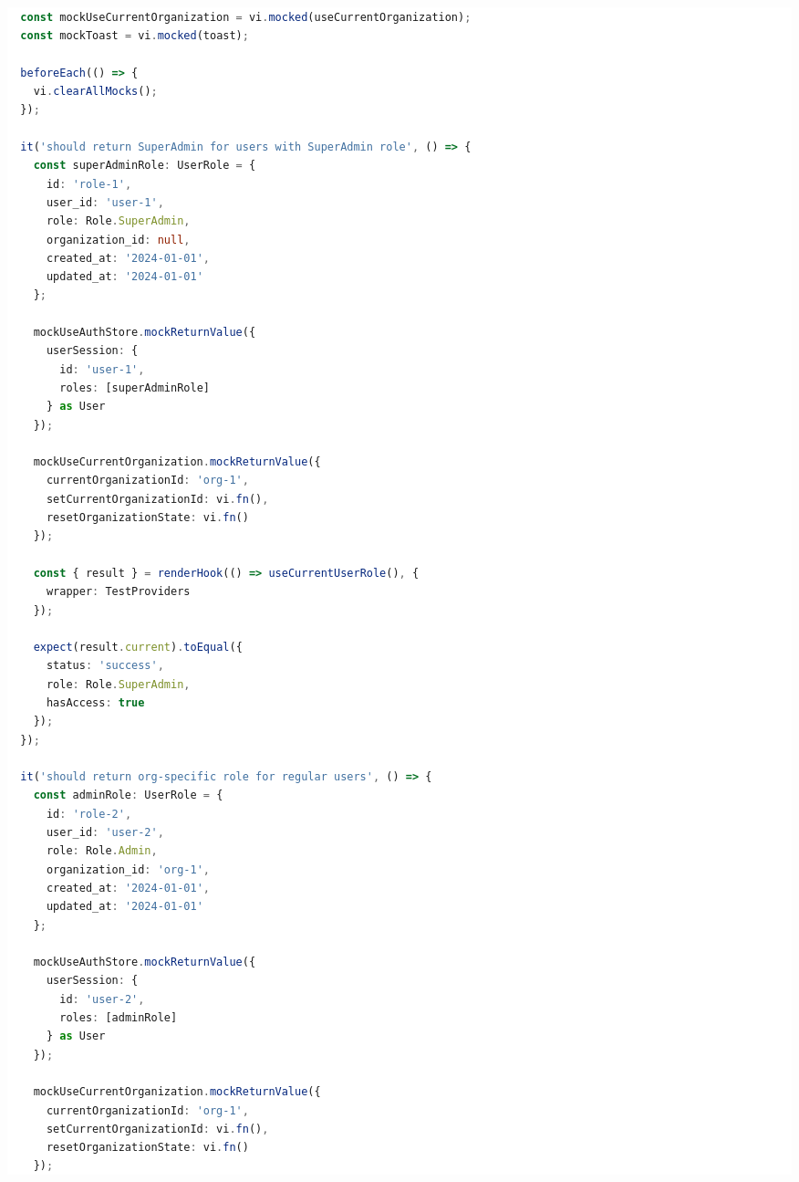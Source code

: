 ```typescript
  const mockUseCurrentOrganization = vi.mocked(useCurrentOrganization);
  const mockToast = vi.mocked(toast);

  beforeEach(() => {
    vi.clearAllMocks();
  });

  it('should return SuperAdmin for users with SuperAdmin role', () => {
    const superAdminRole: UserRole = {
      id: 'role-1',
      user_id: 'user-1',
      role: Role.SuperAdmin,
      organization_id: null,
      created_at: '2024-01-01',
      updated_at: '2024-01-01'
    };

    mockUseAuthStore.mockReturnValue({
      userSession: {
        id: 'user-1',
        roles: [superAdminRole]
      } as User
    });

    mockUseCurrentOrganization.mockReturnValue({
      currentOrganizationId: 'org-1',
      setCurrentOrganizationId: vi.fn(),
      resetOrganizationState: vi.fn()
    });

    const { result } = renderHook(() => useCurrentUserRole(), {
      wrapper: TestProviders
    });

    expect(result.current).toEqual({
      status: 'success',
      role: Role.SuperAdmin,
      hasAccess: true
    });
  });

  it('should return org-specific role for regular users', () => {
    const adminRole: UserRole = {
      id: 'role-2',
      user_id: 'user-2',
      role: Role.Admin,
      organization_id: 'org-1',
      created_at: '2024-01-01',
      updated_at: '2024-01-01'
    };

    mockUseAuthStore.mockReturnValue({
      userSession: {
        id: 'user-2',
        roles: [adminRole]
      } as User
    });

    mockUseCurrentOrganization.mockReturnValue({
      currentOrganizationId: 'org-1',
      setCurrentOrganizationId: vi.fn(),
      resetOrganizationState: vi.fn()
    });
```